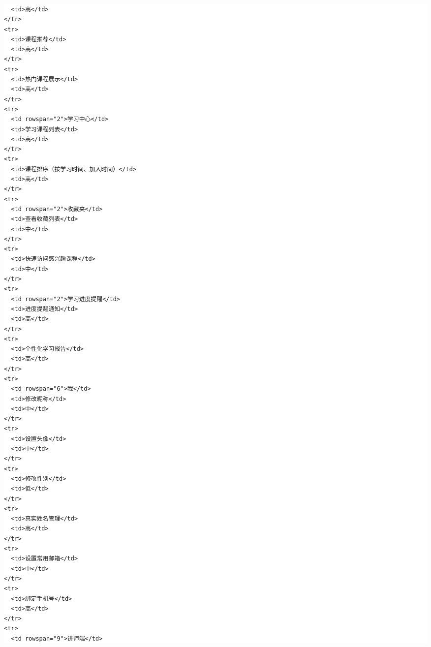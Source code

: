       <td>高</td>
    </tr>
    <tr>
      <td>课程推荐</td>
      <td>高</td>
    </tr>
    <tr>
      <td>热门课程展示</td>
      <td>高</td>
    </tr>
    <tr>
      <td rowspan="2">学习中心</td>
      <td>学习课程列表</td>
      <td>高</td>
    </tr>
    <tr>
      <td>课程排序（按学习时间、加入时间）</td>
      <td>高</td>
    </tr>
    <tr>
      <td rowspan="2">收藏夹</td>
      <td>查看收藏列表</td>
      <td>中</td>
    </tr>
    <tr>
      <td>快速访问感兴趣课程</td>
      <td>中</td>
    </tr>
    <tr>
      <td rowspan="2">学习进度提醒</td>
      <td>进度提醒通知</td>
      <td>高</td>
    </tr>
    <tr>
      <td>个性化学习报告</td>
      <td>高</td>
    </tr>
    <tr>
      <td rowspan="6">我</td>
      <td>修改昵称</td>
      <td>中</td>
    </tr>
    <tr>
      <td>设置头像</td>
      <td>中</td>
    </tr>
    <tr>
      <td>修改性别</td>
      <td>低</td>
    </tr>
    <tr>
      <td>真实姓名管理</td>
      <td>高</td>
    </tr>
    <tr>
      <td>设置常用邮箱</td>
      <td>中</td>
    </tr>
    <tr>
      <td>绑定手机号</td>
      <td>高</td>
    </tr>
    <tr>
      <td rowspan="9">讲师端</td>